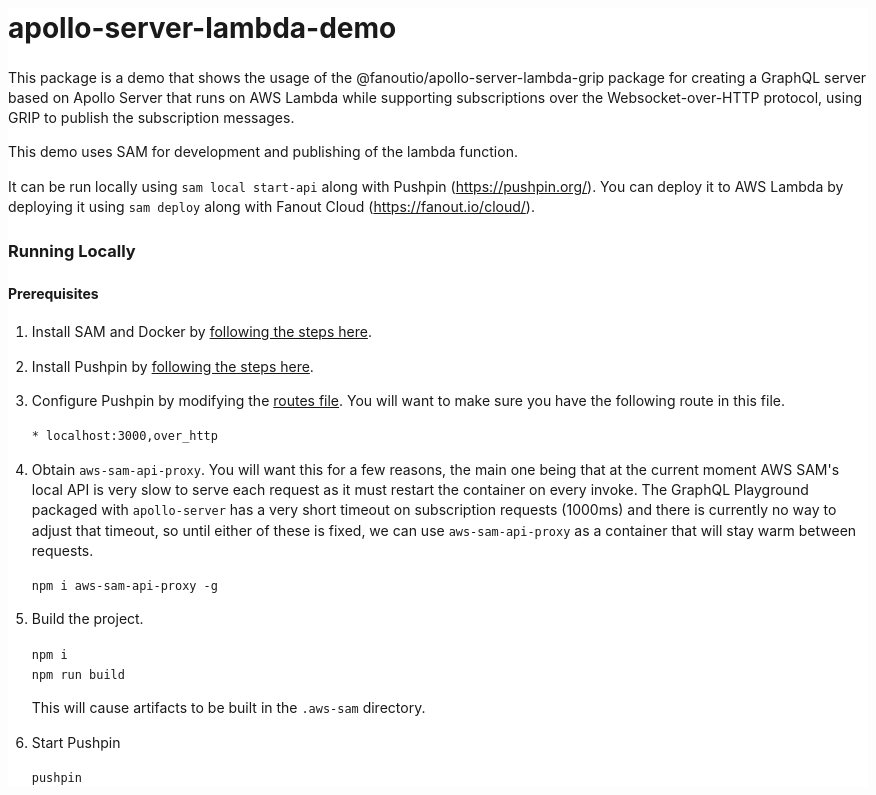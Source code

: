 # apollo-server-lambda-demo

This package is a demo that shows the usage of the @fanoutio/apollo-server-lambda-grip package for creating a GraphQL
server based on Apollo Server that runs on AWS Lambda while supporting subscriptions over the Websocket-over-HTTP protocol,
using GRIP to publish the subscription messages.

This demo uses SAM for development and publishing of the lambda function.

It can be run locally using `sam local start-api` along with Pushpin (https://pushpin.org/).
You can deploy it to AWS Lambda by deploying it using `sam deploy` along with Fanout Cloud (https://fanout.io/cloud/).

### Running Locally

#### Prerequisites

1. Install SAM and Docker by [following the steps here](https://docs.aws.amazon.com/serverless-application-model/latest/developerguide/serverless-sam-cli-install.html).

2. Install Pushpin by [following the steps here](https://pushpin.org/docs/install/).

3. Configure Pushpin by modifying the [routes file](https://pushpin.org/docs/configuration/#routes).  You will want to
make sure you have the following route in this file.
    ```
    * localhost:3000,over_http
    ```

4. Obtain `aws-sam-api-proxy`.  You will want this for a few reasons, the main one being that at the current moment AWS
SAM's local API is very slow to serve each request as it must restart the container on every invoke.  The GraphQL Playground
packaged with `apollo-server` has a very short timeout on subscription requests (1000ms) and there is currently no way to
adjust that timeout, so until either of these is fixed, we can use `aws-sam-api-proxy` as a container that will stay warm
between requests.
    ```
    npm i aws-sam-api-proxy -g
    ```

5. Build the project.  
    ```
    npm i
    npm run build
    ```

    This will cause artifacts to be built in the `.aws-sam` directory.

6. Start Pushpin
    ```
    pushpin
    ```
